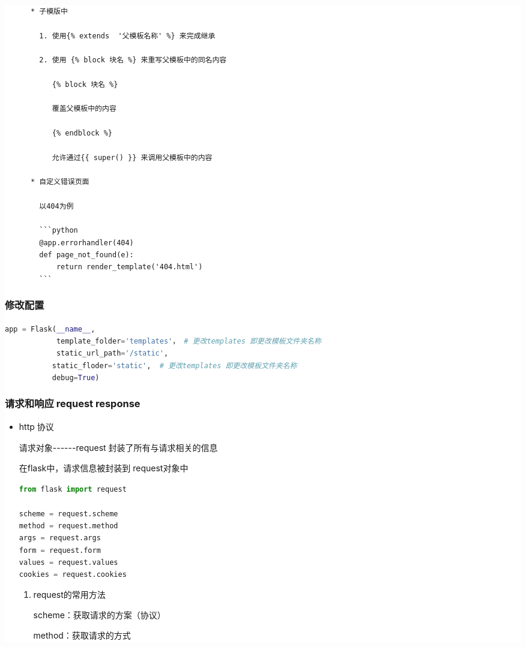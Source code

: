           * 子模版中

            1. 使用{% extends  '父模板名称' %} 来完成继承

            2. 使用 {% block 块名 %} 来重写父模板中的同名内容

               {% block 块名 %}

               覆盖父模板中的内容

               {% endblock %}

               允许通过{{ super() }} 来调用父模板中的内容

          * 自定义错误页面

            以404为例

            ```python
            @app.errorhandler(404)
            def page_not_found(e):
                return render_template('404.html')
            ```


### 修改配置

```python
app = Flask(__name__,
            template_folder='templates'， # 更改templates 即更改模板文件夹名称
            static_url_path='/static',
           static_floder='static',  # 更改templates 即更改模板文件夹名称
           debug=True)
```

### 请求和响应 request response

* http 协议

  请求对象------request   封装了所有与请求相关的信息

  在flask中，请求信息被封装到 request对象中

  ```python
  from flask import request

  scheme = request.scheme
  method = request.method
  args = request.args
  form = request.form
  values = request.values
  cookies = request.cookies
  ```

  1. request的常用方法

     scheme：获取请求的方案（协议）

     method：获取请求的方式

